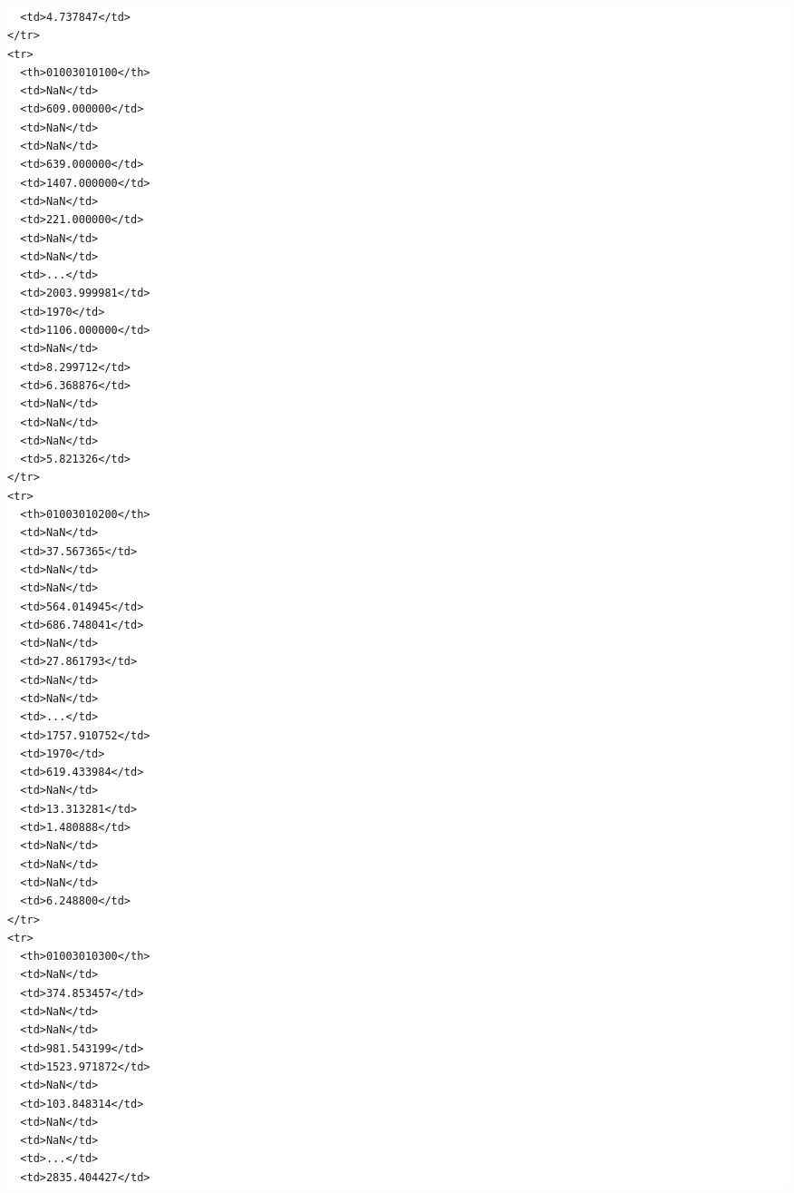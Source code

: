       <td>4.737847</td>
    </tr>
    <tr>
      <th>01003010100</th>
      <td>NaN</td>
      <td>609.000000</td>
      <td>NaN</td>
      <td>NaN</td>
      <td>639.000000</td>
      <td>1407.000000</td>
      <td>NaN</td>
      <td>221.000000</td>
      <td>NaN</td>
      <td>NaN</td>
      <td>...</td>
      <td>2003.999981</td>
      <td>1970</td>
      <td>1106.000000</td>
      <td>NaN</td>
      <td>8.299712</td>
      <td>6.368876</td>
      <td>NaN</td>
      <td>NaN</td>
      <td>NaN</td>
      <td>5.821326</td>
    </tr>
    <tr>
      <th>01003010200</th>
      <td>NaN</td>
      <td>37.567365</td>
      <td>NaN</td>
      <td>NaN</td>
      <td>564.014945</td>
      <td>686.748041</td>
      <td>NaN</td>
      <td>27.861793</td>
      <td>NaN</td>
      <td>NaN</td>
      <td>...</td>
      <td>1757.910752</td>
      <td>1970</td>
      <td>619.433984</td>
      <td>NaN</td>
      <td>13.313281</td>
      <td>1.480888</td>
      <td>NaN</td>
      <td>NaN</td>
      <td>NaN</td>
      <td>6.248800</td>
    </tr>
    <tr>
      <th>01003010300</th>
      <td>NaN</td>
      <td>374.853457</td>
      <td>NaN</td>
      <td>NaN</td>
      <td>981.543199</td>
      <td>1523.971872</td>
      <td>NaN</td>
      <td>103.848314</td>
      <td>NaN</td>
      <td>NaN</td>
      <td>...</td>
      <td>2835.404427</td>